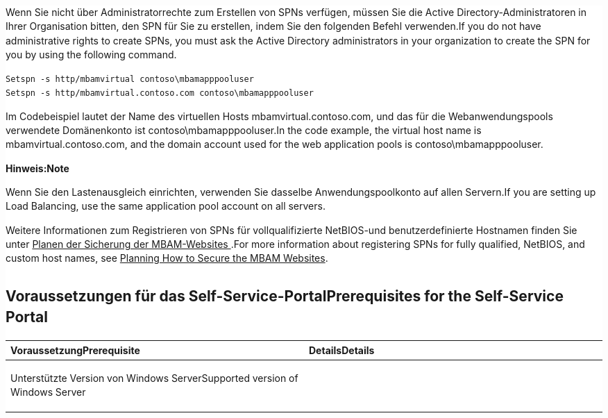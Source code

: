 <p><span data-ttu-id="4bc00-224">Wenn Sie nicht über Administratorrechte zum Erstellen von SPNs verfügen, müssen Sie die Active Directory-Administratoren in Ihrer Organisation bitten, den SPN für Sie zu erstellen, indem Sie den folgenden Befehl verwenden.</span><span class="sxs-lookup"><span data-stu-id="4bc00-224">If you do not have administrative rights to create SPNs, you must ask the Active Directory administrators in your organization to create the SPN for you by using the following command.</span></span></p>
<pre class="syntax" space="preserve"><code>Setspn -s http/mbamvirtual contoso\mbamapppooluser
Setspn -s http/mbamvirtual.contoso.com contoso\mbamapppooluser</code></pre>
<p><span data-ttu-id="4bc00-225">Im Codebeispiel lautet der Name des virtuellen Hosts mbamvirtual.contoso.com, und das für die Webanwendungspools verwendete Domänenkonto ist contoso\mbamapppooluser.</span><span class="sxs-lookup"><span data-stu-id="4bc00-225">In the code example, the virtual host name is mbamvirtual.contoso.com, and the domain account used for the web application pools is contoso\mbamapppooluser.</span></span></p>
<div class="alert">
<strong><span data-ttu-id="4bc00-226">Hinweis:</span><span class="sxs-lookup"><span data-stu-id="4bc00-226">Note</span></span></strong><br/><p><span data-ttu-id="4bc00-227">Wenn Sie den Lastenausgleich einrichten, verwenden Sie dasselbe Anwendungspoolkonto auf allen Servern.</span><span class="sxs-lookup"><span data-stu-id="4bc00-227">If you are setting up Load Balancing, use the same application pool account on all servers.</span></span></p>
</div>
<div>

</div>
<p><span data-ttu-id="4bc00-228">Weitere Informationen zum Registrieren von SPNs für vollqualifizierte NetBIOS-und benutzerdefinierte Hostnamen finden Sie unter <a href="planning-how-to-secure-the-mbam-websites.md" data-raw-source="[Planning How to Secure the MBAM Websites](planning-how-to-secure-the-mbam-websites.md)"> Planen der Sicherung der MBAM-Websites </a> .</span><span class="sxs-lookup"><span data-stu-id="4bc00-228">For more information about registering SPNs for fully qualified, NetBIOS, and custom host names, see <a href="planning-how-to-secure-the-mbam-websites.md" data-raw-source="[Planning How to Secure the MBAM Websites](planning-how-to-secure-the-mbam-websites.md)">Planning How to Secure the MBAM Websites</a>.</span></span></p></td>
</tr>
</tbody>
</table>



## <span data-ttu-id="4bc00-229">Voraussetzungen für das Self-Service-Portal</span><span class="sxs-lookup"><span data-stu-id="4bc00-229">Prerequisites for the Self-Service Portal</span></span>


<table>
<colgroup>
<col width="50%" />
<col width="50%" />
</colgroup>
<thead>
<tr class="header">
<th align="left"><span data-ttu-id="4bc00-230">Voraussetzung</span><span class="sxs-lookup"><span data-stu-id="4bc00-230">Prerequisite</span></span></th>
<th align="left"><span data-ttu-id="4bc00-231">Details</span><span class="sxs-lookup"><span data-stu-id="4bc00-231">Details</span></span></th>
</tr>
</thead>
<tbody>
<tr class="odd">
<td align="left"><p><span data-ttu-id="4bc00-232">Unterstützte Version von Windows Server</span><span class="sxs-lookup"><span data-stu-id="4bc00-232">Supported version of Windows Server</span></span></p></td>